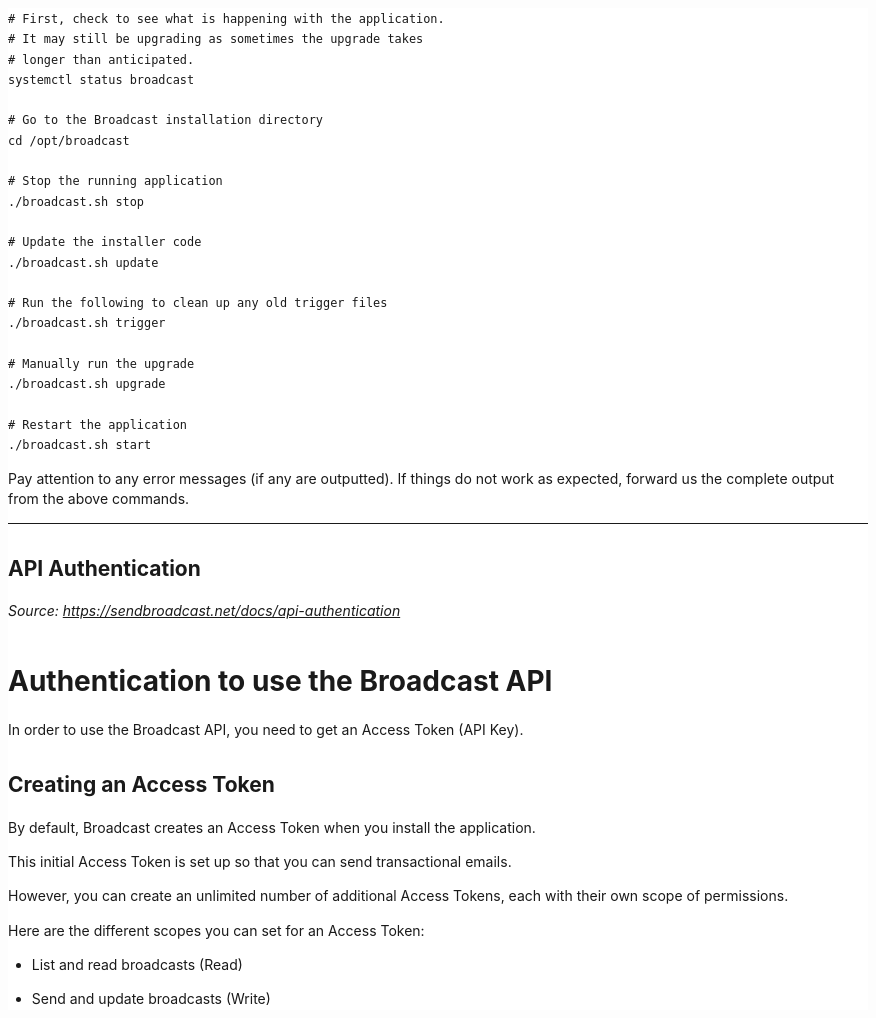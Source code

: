 ```
# First, check to see what is happening with the application.
# It may still be upgrading as sometimes the upgrade takes
# longer than anticipated.
systemctl status broadcast

# Go to the Broadcast installation directory
cd /opt/broadcast

# Stop the running application
./broadcast.sh stop

# Update the installer code
./broadcast.sh update

# Run the following to clean up any old trigger files
./broadcast.sh trigger

# Manually run the upgrade
./broadcast.sh upgrade

# Restart the application
./broadcast.sh start

```

Pay attention to any error messages (if any are outputted). If things do not work as expected, forward us the complete output from the above commands.

---

## API Authentication

*Source: https://sendbroadcast.net/docs/api-authentication*

# Authentication to use the Broadcast API

In order to use the Broadcast API, you need to get an Access Token (API Key).

## Creating an Access Token

By default, Broadcast creates an Access Token when you install the application.

This initial Access Token is set up so that you can send transactional emails.

However, you can create an unlimited number of additional Access Tokens, each with their own scope of permissions.

Here are the different scopes you can set for an Access Token:

- List and read broadcasts (Read)

- Send and update broadcasts (Write)
